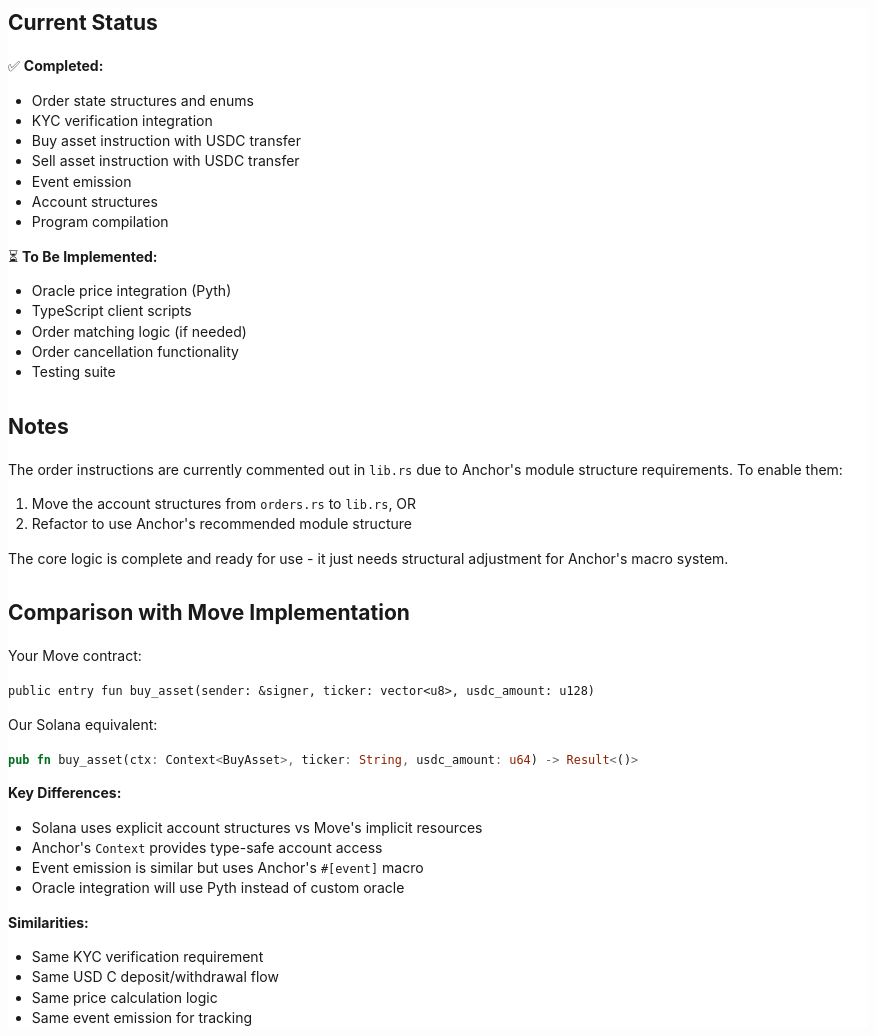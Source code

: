 ## Current Status

✅ **Completed:**
- Order state structures and enums
- KYC verification integration
- Buy asset instruction with USDC transfer
- Sell asset instruction with USDC transfer
- Event emission
- Account structures
- Program compilation

⏳ **To Be Implemented:**
- Oracle price integration (Pyth)
- TypeScript client scripts
- Order matching logic (if needed)
- Order cancellation functionality
- Testing suite

## Notes

The order instructions are currently commented out in `lib.rs` due to Anchor's module structure requirements. To enable them:

1. Move the account structures from `orders.rs` to `lib.rs`, OR
2. Refactor to use Anchor's recommended module structure

The core logic is complete and ready for use - it just needs structural adjustment for Anchor's macro system.

## Comparison with Move Implementation

Your Move contract:
```move
public entry fun buy_asset(sender: &signer, ticker: vector<u8>, usdc_amount: u128)
```

Our Solana equivalent:
```rust
pub fn buy_asset(ctx: Context<BuyAsset>, ticker: String, usdc_amount: u64) -> Result<()>
```

**Key Differences:**
- Solana uses explicit account structures vs Move's implicit resources
- Anchor's `Context` provides type-safe account access
- Event emission is similar but uses Anchor's `#[event]` macro
- Oracle integration will use Pyth instead of custom oracle

**Similarities:**
- Same KYC verification requirement
- Same USD C deposit/withdrawal flow
- Same price calculation logic
- Same event emission for tracking


